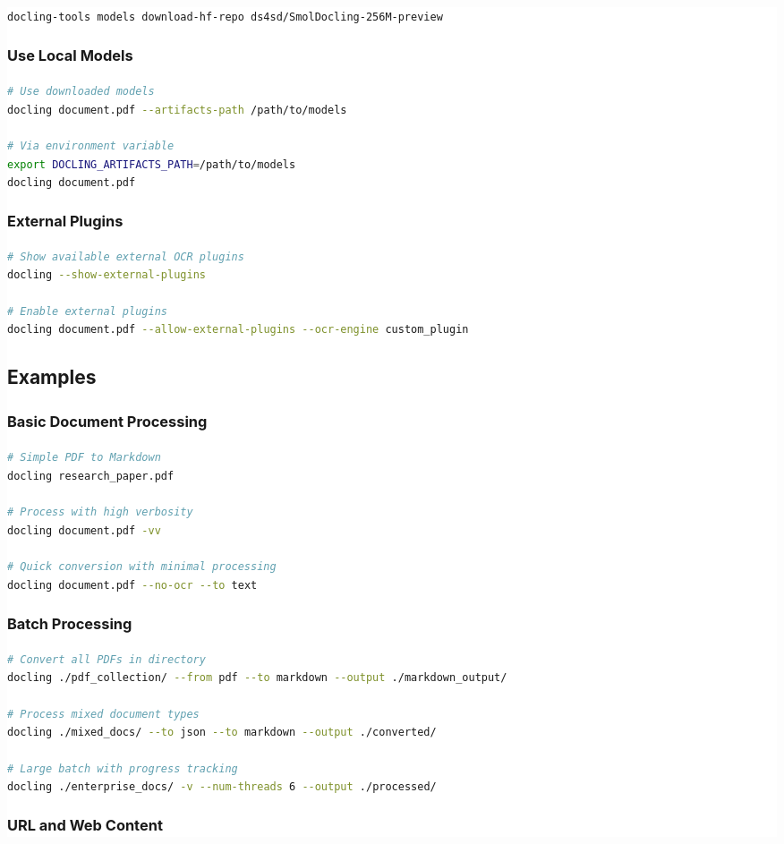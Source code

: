 ```bash
docling-tools models download-hf-repo ds4sd/SmolDocling-256M-preview
```

### Use Local Models

```bash
# Use downloaded models
docling document.pdf --artifacts-path /path/to/models

# Via environment variable
export DOCLING_ARTIFACTS_PATH=/path/to/models
docling document.pdf
```

### External Plugins

```bash
# Show available external OCR plugins
docling --show-external-plugins

# Enable external plugins
docling document.pdf --allow-external-plugins --ocr-engine custom_plugin
```

## Examples

### Basic Document Processing

```bash
# Simple PDF to Markdown
docling research_paper.pdf

# Process with high verbosity
docling document.pdf -vv

# Quick conversion with minimal processing
docling document.pdf --no-ocr --to text
```

### Batch Processing

```bash
# Convert all PDFs in directory
docling ./pdf_collection/ --from pdf --to markdown --output ./markdown_output/

# Process mixed document types
docling ./mixed_docs/ --to json --to markdown --output ./converted/

# Large batch with progress tracking
docling ./enterprise_docs/ -v --num-threads 6 --output ./processed/
```

### URL and Web Content
